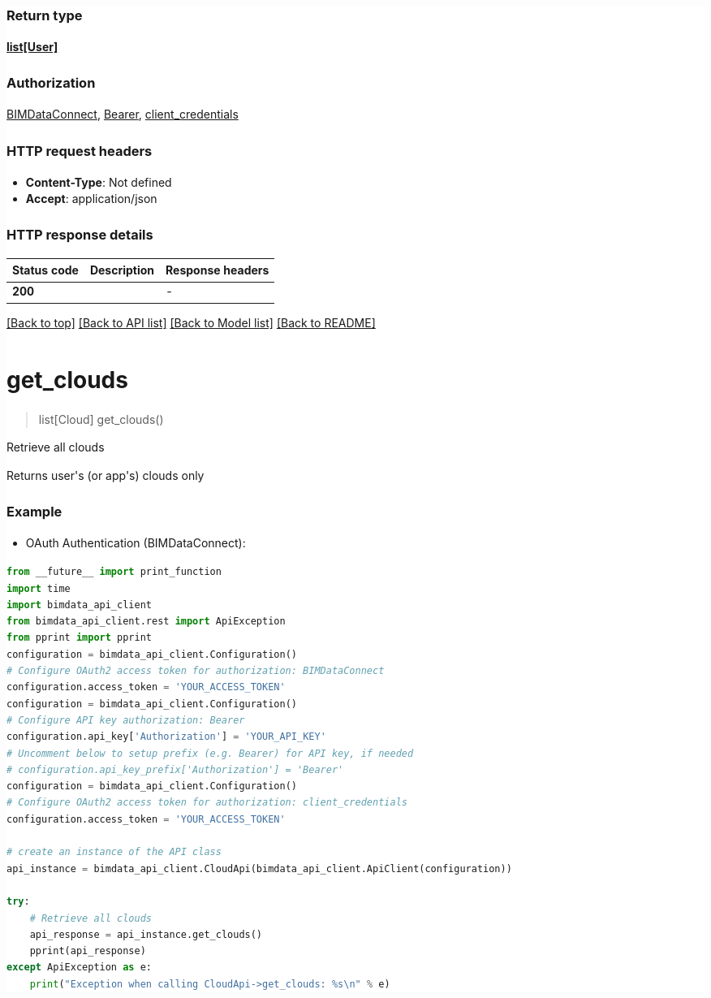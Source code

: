 ### Return type

[**list[User]**](User.md)

### Authorization

[BIMDataConnect](../README.md#BIMDataConnect), [Bearer](../README.md#Bearer), [client_credentials](../README.md#client_credentials)

### HTTP request headers

 - **Content-Type**: Not defined
 - **Accept**: application/json

### HTTP response details
| Status code | Description | Response headers |
|-------------|-------------|------------------|
**200** |  |  -  |

[[Back to top]](#) [[Back to API list]](../README.md#documentation-for-api-endpoints) [[Back to Model list]](../README.md#documentation-for-models) [[Back to README]](../README.md)

# **get_clouds**
> list[Cloud] get_clouds()

Retrieve all clouds

Returns user's (or app's) clouds only

### Example

* OAuth Authentication (BIMDataConnect):
```python
from __future__ import print_function
import time
import bimdata_api_client
from bimdata_api_client.rest import ApiException
from pprint import pprint
configuration = bimdata_api_client.Configuration()
# Configure OAuth2 access token for authorization: BIMDataConnect
configuration.access_token = 'YOUR_ACCESS_TOKEN'
configuration = bimdata_api_client.Configuration()
# Configure API key authorization: Bearer
configuration.api_key['Authorization'] = 'YOUR_API_KEY'
# Uncomment below to setup prefix (e.g. Bearer) for API key, if needed
# configuration.api_key_prefix['Authorization'] = 'Bearer'
configuration = bimdata_api_client.Configuration()
# Configure OAuth2 access token for authorization: client_credentials
configuration.access_token = 'YOUR_ACCESS_TOKEN'

# create an instance of the API class
api_instance = bimdata_api_client.CloudApi(bimdata_api_client.ApiClient(configuration))

try:
    # Retrieve all clouds
    api_response = api_instance.get_clouds()
    pprint(api_response)
except ApiException as e:
    print("Exception when calling CloudApi->get_clouds: %s\n" % e)
```
